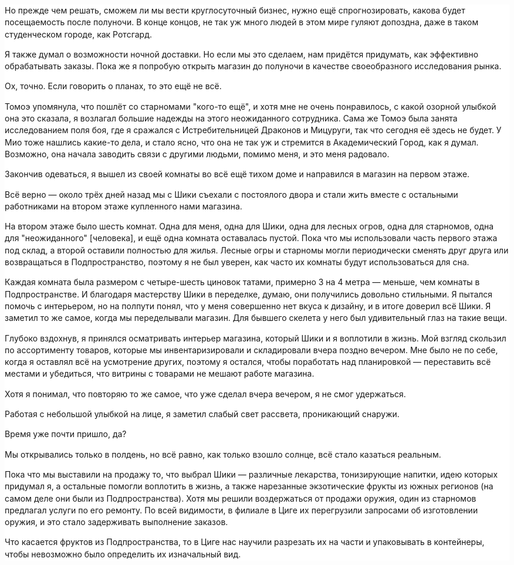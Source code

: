Но прежде чем решать, сможем ли мы вести круглосуточный бизнес, нужно ещё спрогнозировать, какова будет посещаемость после полуночи. В конце концов, не так уж много людей в этом мире гуляют допоздна, даже в таком студенческом городе, как Ротсгард.

Я также думал о возможности ночной доставки. Но если мы это сделаем, нам придётся придумать, как эффективно обрабатывать заказы. Пока же я попробую открыть магазин до полуночи в качестве своеобразного исследования рынка.

Ох, точно. Если говорить о планах, то это ещё не всё.

Томоэ упомянула, что пошлёт со старномами "кого-то ещё", и хотя мне не очень понравилось, с какой озорной улыбкой она это сказала, я возлагал большие надежды на этого неожиданного сотрудника. Сама же Томоэ была занята исследованием поля боя, где я сражался с Истребительницей Драконов и Мицуруги, так что сегодня её здесь не будет. У Мио тоже нашлись какие-то дела, и стало ясно, что она не так уж и стремится в Академический Город, как я думал. Возможно, она начала заводить связи с другими людьми, помимо меня, и это меня радовало.

Закончив одеваться, я вышел из своей комнаты во всё ещё тихом доме и направился в магазин на первом этаже.

Всё верно — около трёх дней назад мы с Шики съехали с постоялого двора и стали жить вместе с остальными работниками на втором этаже купленного нами магазина.

На втором этаже было шесть комнат. Одна для меня, одна для Шики, одна для лесных огров, одна для старномов, одна для "неожиданного" [человека], и ещё одна комната оставалась пустой. Пока что мы использовали часть первого этажа под склад, а второй оставили полностью для жилья. Лесные огры и старномы могли периодически сменять друг друга или возвращаться в Подпространство, поэтому я не был уверен, как часто их комнаты будут использоваться для сна.

Каждая комната была размером с четыре-шесть циновок татами, примерно 3 на 4 метра — меньше, чем комнаты в Подпространстве. И благодаря мастерству Шики в переделке, думаю, они получились довольно стильными. Я пытался помочь с интерьером, но на полпути понял, что у меня совершенно нет вкуса к дизайну, и в итоге доверил всё Шики. Я заметил то же самое, когда мы переделывали магазин. Для бывшего скелета у него был удивительный глаз на такие вещи.

Глубоко вздохнув, я принялся осматривать интерьер магазина, который Шики и я воплотили в жизнь. Мой взгляд скользил по ассортименту товаров, которые мы инвентаризировали и складировали вчера поздно вечером. Мне было не по себе, когда я оставлял всё на усмотрение других, поэтому я остался, чтобы поработать над планировкой — переставить всё местами и убедиться, что витрины с товарами не мешают работе магазина.

Хотя я понимал, что повторяю то же самое, что уже сделал вчера вечером, я не смог удержаться.

Работая с небольшой улыбкой на лице, я заметил слабый свет рассвета, проникающий снаружи.

Время уже почти пришло, да?

Мы открывались только в полдень, но всё равно, как только взошло солнце, всё стало казаться реальным.

Пока что мы выставили на продажу то, что выбрал Шики — различные лекарства, тонизирующие напитки, идею которых придумал я, а остальные помогли воплотить в жизнь, а также нарезанные экзотические фрукты из южных регионов (на самом деле они были из Подпространства). Хотя мы решили воздержаться от продажи оружия, один из старномов предлагал услуги по его ремонту. По всей видимости, в филиале в Циге их перегрузили запросами об изготовлении оружия, и это стало задерживать выполнение заказов.

Что касается фруктов из Подпространства, то в Циге нас научили разрезать их на части и упаковывать в контейнеры, чтобы невозможно было определить их изначальный вид.
